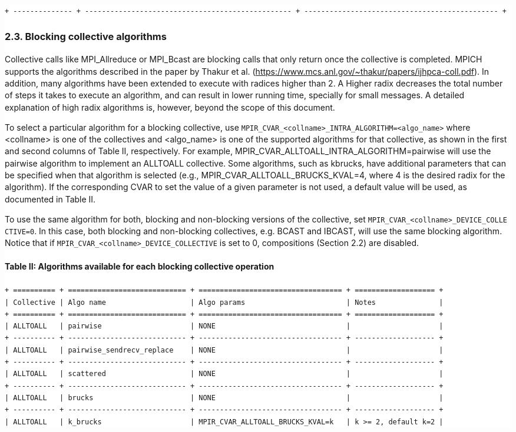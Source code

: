 ```
+ -------------- + ------------------------------------------------- + ---------------------------------------------- +
```

### 2.3. Blocking collective algorithms

Collective calls like MPI_Allreduce or MPI_Bcast are blocking calls that
only return once the collective is completed. MPICH supports the algorithms
described in the paper by Thakur et al.
(https://www.mcs.anl.gov/~thakur/papers/ijhpca-coll.pdf).
In addition, many algorithms have been extended to execute with radices
higher than 2. A Higher radix decreases the total number of steps it
takes to execute an algorithm, and can result in lower running time,
specially for small messages. A detailed explanation of high radix
algorithms is, however, beyond the scope of this document.

To select a particular algorithm for a blocking collective, use
`MPIR_CVAR_<collname>_INTRA_ALGORITHM=<algo_name>` where \<collname\> is
one of the collectives and \<algo_name\> is one of the supported algorithms
for that collective, as shown in the first and second columns of Table II,
respectively. For example, MPIR_CVAR_ALLTOALL_INTRA_ALGORITHM=pairwise will
use the pairwise algorithm to implement an ALLTOALL collective. Some
algorithms, such as kbrucks, have additional parameters that can be
specified when that algorithm is selected
(e.g., MPIR_CVAR_ALLTOALL_BRUCKS_KVAL=4, where 4 is the desired radix for
the algorithm). If the corresponding CVAR to set the value of a given
parameter is not used, a default value will be used, as documented in
Table II.

To use the same algorithm for both, blocking and non-blocking versions
of the collective, set `MPIR_CVAR_<collname>_DEVICE_COLLECTIVE=0`. In
this case, both blocking and non-blocking collectives, e.g. BCAST and
IBCAST, will use the same blocking algorithm. Notice that if
`MPIR_CVAR_<collname>_DEVICE_COLLECTIVE` is set to 0, compositions
(Section 2.2) are disabled.

#### Table II: Algorithms available for each blocking collective operation

```
+ ========== + ============================ + ================================== + =================== +
| Collective | Algo name                    | Algo params                        | Notes               |
+ ========== + ============================ + ================================== + =================== +
| ALLTOALL   | pairwise                     | NONE                               |                     |
+ ---------- + ---------------------------- + ---------------------------------- + ------------------- +
| ALLTOALL   | pairwise_sendrecv_replace    | NONE                               |                     |
+ ---------- + ---------------------------- + ---------------------------------- + ------------------- +
| ALLTOALL   | scattered                    | NONE                               |                     |
+ ---------- + ---------------------------- + ---------------------------------- + ------------------- +
| ALLTOALL   | brucks                       | NONE                               |                     |
+ ---------- + ---------------------------- + ---------------------------------- + ------------------- +
| ALLTOALL   | k_brucks                     | MPIR_CVAR_ALLTOALL_BRUCKS_KVAL=k   | k >= 2, default k=2 |
```